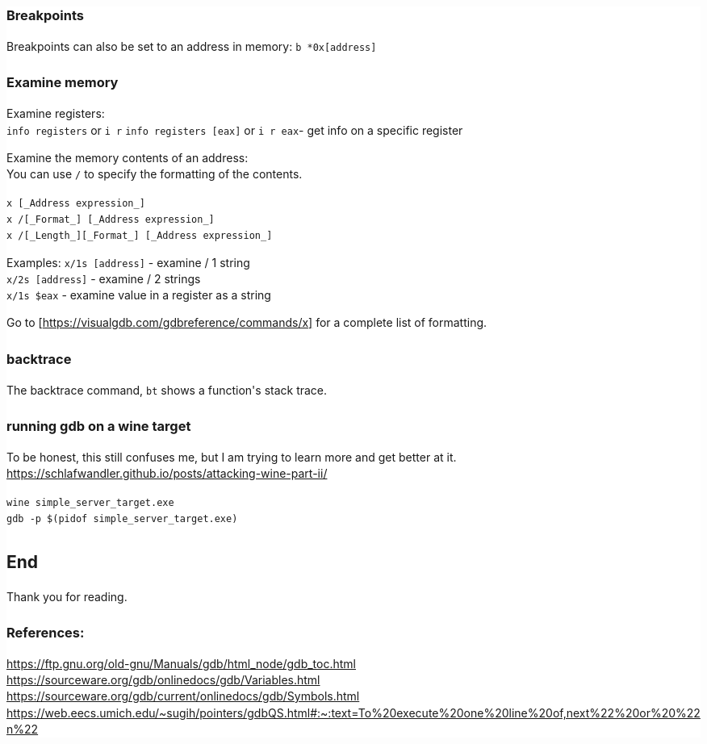 
### Breakpoints

Breakpoints can also be set to an address in memory:
`b *0x[address]`

### Examine memory

Examine registers:  
`info registers` or `i r`
`info registers [eax]` or `i r eax`- get info on a specific register  

Examine the memory contents of an address:  
You can use `/` to specify the formatting of the contents.  

```
x [_Address expression_]  
x /[_Format_] [_Address expression_]  
x /[_Length_][_Format_] [_Address expression_]  
```

Examples:
`x/1s [address]` - examine / 1 string  
`x/2s [address]` - examine / 2 strings  
`x/1s $eax` - examine value in a register as a string  

Go to [https://visualgdb.com/gdbreference/commands/x] for a complete list of formatting.

### backtrace
The backtrace command, `bt` shows a function's stack trace.

### running gdb on a wine target

To be honest, this still confuses me, but I am trying to learn more and get better at it.
https://schlafwandler.github.io/posts/attacking-wine-part-ii/

```
wine simple_server_target.exe
gdb -p $(pidof simple_server_target.exe)
```

## End

Thank you for reading.

### References:
https://ftp.gnu.org/old-gnu/Manuals/gdb/html_node/gdb_toc.html  
https://sourceware.org/gdb/onlinedocs/gdb/Variables.html  
https://sourceware.org/gdb/current/onlinedocs/gdb/Symbols.html  
https://web.eecs.umich.edu/~sugih/pointers/gdbQS.html#:~:text=To%20execute%20one%20line%20of,next%22%20or%20%22n%22
